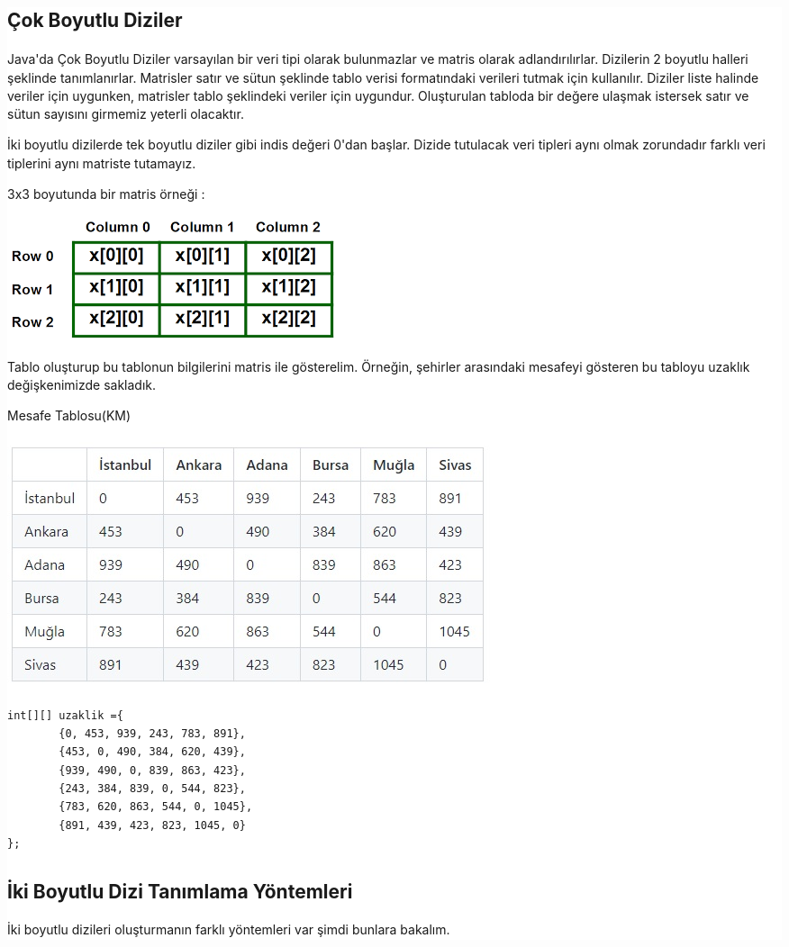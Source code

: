 Çok Boyutlu Diziler
-
Java'da Çok Boyutlu Diziler varsayılan bir veri tipi olarak bulunmazlar ve matris olarak adlandırılırlar. Dizilerin 2 boyutlu halleri şeklinde tanımlanırlar. Matrisler satır ve sütun şeklinde tablo verisi formatındaki verileri tutmak için kullanılır. Diziler liste halinde veriler için uygunken, matrisler tablo şeklindeki veriler için uygundur. Oluşturulan tabloda bir değere ulaşmak istersek satır ve sütun sayısını girmemiz yeterli olacaktır.

İki boyutlu dizilerde tek boyutlu diziler gibi indis değeri 0'dan başlar. Dizide tutulacak veri tipleri aynı olmak zorundadır farklı veri tiplerini aynı matriste tutamayız.

3x3 boyutunda bir matris örneği :

![img_22.png](img_22.png)

Tablo oluşturup bu tablonun bilgilerini matris ile gösterelim. Örneğin, şehirler arasındaki mesafeyi gösteren bu tabloyu uzaklık değişkenimizde sakladık.

Mesafe Tablosu(KM)

![img_23.png](img_23.png)

    int[][] uzaklik ={
            {0, 453, 939, 243, 783, 891},
            {453, 0, 490, 384, 620, 439},
            {939, 490, 0, 839, 863, 423},
            {243, 384, 839, 0, 544, 823},
            {783, 620, 863, 544, 0, 1045},
            {891, 439, 423, 823, 1045, 0}
    };

İki Boyutlu Dizi Tanımlama Yöntemleri
-
İki boyutlu dizileri oluşturmanın farklı yöntemleri var şimdi bunlara bakalım.
